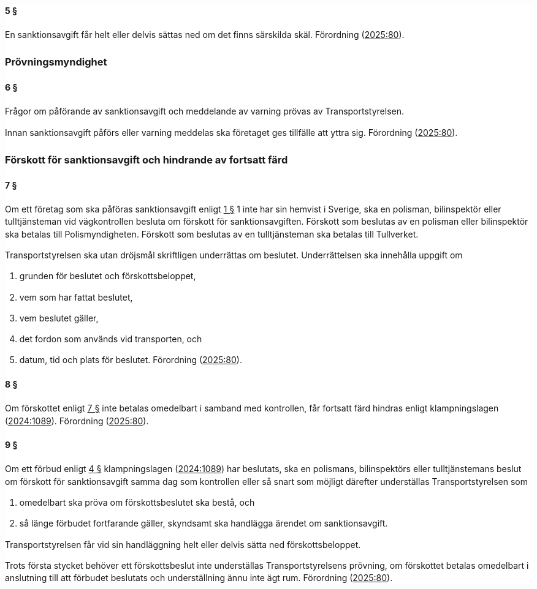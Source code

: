 #### 5 §

En sanktionsavgift får helt eller delvis sättas ned om det finns särskilda skäl. Förordning ([2025:80](https://selex.se/eli/sfs/2025/80)).

### Prövningsmyndighet

#### 6 §

Frågor om påförande av sanktionsavgift och meddelande av varning prövas av Transportstyrelsen.

Innan sanktionsavgift påförs eller varning meddelas ska företaget ges tillfälle att yttra sig. Förordning ([2025:80](https://selex.se/eli/sfs/2025/80)).

### Förskott för sanktionsavgift och hindrande av fortsatt färd

#### 7 §

Om ett företag som ska påföras sanktionsavgift enligt [1 §](#kap5.1) 1 inte har sin hemvist i Sverige, ska en polisman, bilinspektör eller tulltjänsteman vid vägkontrollen besluta om förskott för sanktionsavgiften. Förskott som beslutas av en polisman eller bilinspektör ska betalas till Polismyndigheten. Förskott som beslutas av en tulltjänsteman ska betalas till Tullverket.

Transportstyrelsen ska utan dröjsmål skriftligen underrättas om beslutet. Underrättelsen ska innehålla uppgift om

1. grunden för beslutet och förskottsbeloppet,

2. vem som har fattat beslutet,

3. vem beslutet gäller,

4. det fordon som används vid transporten, och

5. datum, tid och plats för beslutet. Förordning ([2025:80](https://selex.se/eli/sfs/2025/80)).

#### 8 §

Om förskottet enligt [7 §](#kap5.7) inte betalas omedelbart i samband med kontrollen, får fortsatt färd hindras enligt klampningslagen ([2024:1089](https://selex.se/eli/sfs/2024/1089)). Förordning ([2025:80](https://selex.se/eli/sfs/2025/80)).

#### 9 §

Om ett förbud enligt [4 §](#kap5.4) klampningslagen ([2024:1089](https://selex.se/eli/sfs/2024/1089)) har beslutats, ska en polismans, bilinspektörs eller tulltjänstemans beslut om förskott för sanktionsavgift samma dag som kontrollen eller så snart som möjligt därefter underställas Transportstyrelsen som

1. omedelbart ska pröva om förskottsbeslutet ska bestå, och

2. så länge förbudet fortfarande gäller, skyndsamt ska handlägga ärendet om sanktionsavgift.

Transportstyrelsen får vid sin handläggning helt eller delvis sätta ned förskottsbeloppet.

Trots första stycket behöver ett förskottsbeslut inte underställas Transportstyrelsens prövning, om förskottet betalas omedelbart i anslutning till att förbudet beslutats och underställning ännu inte ägt rum. Förordning ([2025:80](https://selex.se/eli/sfs/2025/80)).
